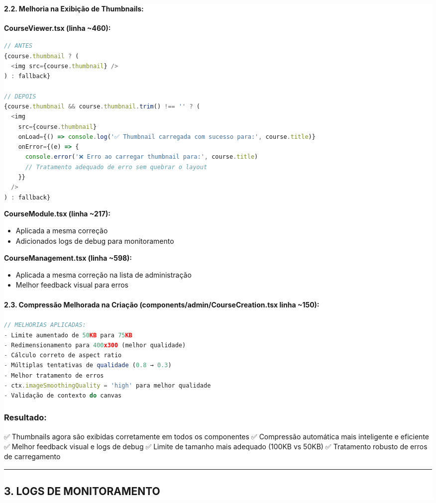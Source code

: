 #### 2.2. Melhoria na Exibição de Thumbnails:

**CourseViewer.tsx (linha ~460):**
```javascript
// ANTES
{course.thumbnail ? (
  <img src={course.thumbnail} />
) : fallback}

// DEPOIS
{course.thumbnail && course.thumbnail.trim() !== '' ? (
  <img
    src={course.thumbnail}
    onLoad={() => console.log('✅ Thumbnail carregada com sucesso para:', course.title)}
    onError={(e) => {
      console.error('❌ Erro ao carregar thumbnail para:', course.title)
      // Tratamento adequado de erro sem quebrar o layout
    }}
  />
) : fallback}
```

**CourseModule.tsx (linha ~217):**
- Aplicada a mesma correção
- Adicionados logs de debug para monitoramento

**CourseManagement.tsx (linha ~598):**
- Aplicada a mesma correção na lista de administração
- Melhor feedback visual para erros

#### 2.3. Compressão Melhorada na Criação (components/admin/CourseCreation.tsx linha ~150):
```javascript
// MELHORIAS APLICADAS:
- Limite aumentado de 50KB para 75KB
- Redimensionamento para 400x300 (melhor qualidade)
- Cálculo correto de aspect ratio
- Múltiplas tentativas de qualidade (0.8 → 0.3)
- Melhor tratamento de erros
- ctx.imageSmoothingQuality = 'high' para melhor qualidade
- Validação de contexto do canvas
```

### Resultado:
✅ Thumbnails agora são exibidas corretamente em todos os componentes
✅ Compressão automática mais inteligente e eficiente
✅ Melhor feedback visual e logs de debug
✅ Limite de tamanho mais adequado (100KB vs 50KB)
✅ Tratamento robusto de erros de carregamento

---

## 3. LOGS DE MONITORAMENTO
